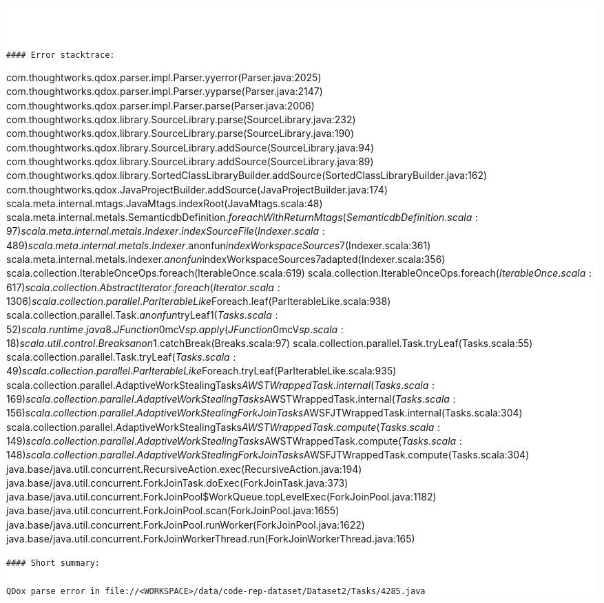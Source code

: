 ```



#### Error stacktrace:

```
com.thoughtworks.qdox.parser.impl.Parser.yyerror(Parser.java:2025)
	com.thoughtworks.qdox.parser.impl.Parser.yyparse(Parser.java:2147)
	com.thoughtworks.qdox.parser.impl.Parser.parse(Parser.java:2006)
	com.thoughtworks.qdox.library.SourceLibrary.parse(SourceLibrary.java:232)
	com.thoughtworks.qdox.library.SourceLibrary.parse(SourceLibrary.java:190)
	com.thoughtworks.qdox.library.SourceLibrary.addSource(SourceLibrary.java:94)
	com.thoughtworks.qdox.library.SourceLibrary.addSource(SourceLibrary.java:89)
	com.thoughtworks.qdox.library.SortedClassLibraryBuilder.addSource(SortedClassLibraryBuilder.java:162)
	com.thoughtworks.qdox.JavaProjectBuilder.addSource(JavaProjectBuilder.java:174)
	scala.meta.internal.mtags.JavaMtags.indexRoot(JavaMtags.scala:48)
	scala.meta.internal.metals.SemanticdbDefinition$.foreachWithReturnMtags(SemanticdbDefinition.scala:97)
	scala.meta.internal.metals.Indexer.indexSourceFile(Indexer.scala:489)
	scala.meta.internal.metals.Indexer.$anonfun$indexWorkspaceSources$7(Indexer.scala:361)
	scala.meta.internal.metals.Indexer.$anonfun$indexWorkspaceSources$7$adapted(Indexer.scala:356)
	scala.collection.IterableOnceOps.foreach(IterableOnce.scala:619)
	scala.collection.IterableOnceOps.foreach$(IterableOnce.scala:617)
	scala.collection.AbstractIterator.foreach(Iterator.scala:1306)
	scala.collection.parallel.ParIterableLike$Foreach.leaf(ParIterableLike.scala:938)
	scala.collection.parallel.Task.$anonfun$tryLeaf$1(Tasks.scala:52)
	scala.runtime.java8.JFunction0$mcV$sp.apply(JFunction0$mcV$sp.scala:18)
	scala.util.control.Breaks$$anon$1.catchBreak(Breaks.scala:97)
	scala.collection.parallel.Task.tryLeaf(Tasks.scala:55)
	scala.collection.parallel.Task.tryLeaf$(Tasks.scala:49)
	scala.collection.parallel.ParIterableLike$Foreach.tryLeaf(ParIterableLike.scala:935)
	scala.collection.parallel.AdaptiveWorkStealingTasks$AWSTWrappedTask.internal(Tasks.scala:169)
	scala.collection.parallel.AdaptiveWorkStealingTasks$AWSTWrappedTask.internal$(Tasks.scala:156)
	scala.collection.parallel.AdaptiveWorkStealingForkJoinTasks$AWSFJTWrappedTask.internal(Tasks.scala:304)
	scala.collection.parallel.AdaptiveWorkStealingTasks$AWSTWrappedTask.compute(Tasks.scala:149)
	scala.collection.parallel.AdaptiveWorkStealingTasks$AWSTWrappedTask.compute$(Tasks.scala:148)
	scala.collection.parallel.AdaptiveWorkStealingForkJoinTasks$AWSFJTWrappedTask.compute(Tasks.scala:304)
	java.base/java.util.concurrent.RecursiveAction.exec(RecursiveAction.java:194)
	java.base/java.util.concurrent.ForkJoinTask.doExec(ForkJoinTask.java:373)
	java.base/java.util.concurrent.ForkJoinPool$WorkQueue.topLevelExec(ForkJoinPool.java:1182)
	java.base/java.util.concurrent.ForkJoinPool.scan(ForkJoinPool.java:1655)
	java.base/java.util.concurrent.ForkJoinPool.runWorker(ForkJoinPool.java:1622)
	java.base/java.util.concurrent.ForkJoinWorkerThread.run(ForkJoinWorkerThread.java:165)
```
#### Short summary: 

QDox parse error in file://<WORKSPACE>/data/code-rep-dataset/Dataset2/Tasks/4285.java
